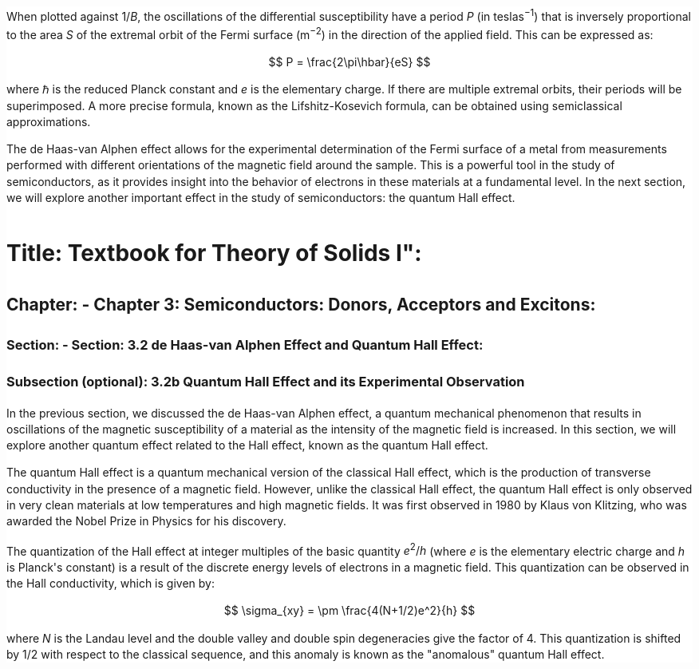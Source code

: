 When plotted against $1/B$, the oscillations of the differential susceptibility have a period $P$ (in teslas$^{-1}$) that is inversely proportional to the area $S$ of the extremal orbit of the Fermi surface (m$^{-2}$) in the direction of the applied field. This can be expressed as:

$$
P = \frac{2\pi\hbar}{eS}
$$

where $\hbar$ is the reduced Planck constant and $e$ is the elementary charge. If there are multiple extremal orbits, their periods will be superimposed. A more precise formula, known as the Lifshitz-Kosevich formula, can be obtained using semiclassical approximations.

The de Haas-van Alphen effect allows for the experimental determination of the Fermi surface of a metal from measurements performed with different orientations of the magnetic field around the sample. This is a powerful tool in the study of semiconductors, as it provides insight into the behavior of electrons in these materials at a fundamental level. In the next section, we will explore another important effect in the study of semiconductors: the quantum Hall effect.


# Title: Textbook for Theory of Solids I":

## Chapter: - Chapter 3: Semiconductors: Donors, Acceptors and Excitons:

### Section: - Section: 3.2 de Haas-van Alphen Effect and Quantum Hall Effect:

### Subsection (optional): 3.2b Quantum Hall Effect and its Experimental Observation

In the previous section, we discussed the de Haas-van Alphen effect, a quantum mechanical phenomenon that results in oscillations of the magnetic susceptibility of a material as the intensity of the magnetic field is increased. In this section, we will explore another quantum effect related to the Hall effect, known as the quantum Hall effect.

The quantum Hall effect is a quantum mechanical version of the classical Hall effect, which is the production of transverse conductivity in the presence of a magnetic field. However, unlike the classical Hall effect, the quantum Hall effect is only observed in very clean materials at low temperatures and high magnetic fields. It was first observed in 1980 by Klaus von Klitzing, who was awarded the Nobel Prize in Physics for his discovery.

The quantization of the Hall effect at integer multiples of the basic quantity $e^2/h$ (where $e$ is the elementary electric charge and $h$ is Planck's constant) is a result of the discrete energy levels of electrons in a magnetic field. This quantization can be observed in the Hall conductivity, which is given by:

$$
\sigma_{xy} = \pm \frac{4(N+1/2)e^2}{h}
$$

where $N$ is the Landau level and the double valley and double spin degeneracies give the factor of 4. This quantization is shifted by 1/2 with respect to the classical sequence, and this anomaly is known as the "anomalous" quantum Hall effect.
